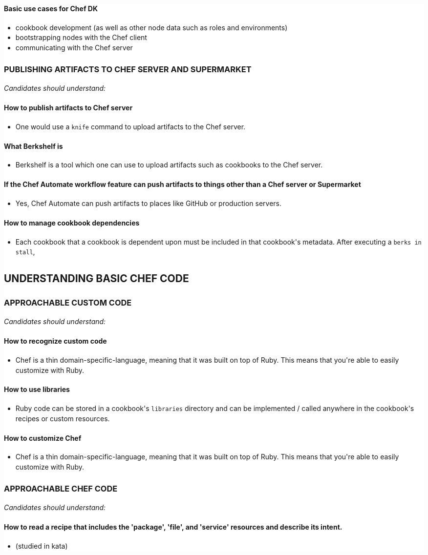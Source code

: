 #### Basic	use	cases	for	Chef DK	
- cookbook development (as well as other node data such as roles and environments)
- bootstrapping nodes with the Chef client
- communicating with the Chef server

### PUBLISHING ARTIFACTS TO CHEF SERVER AND SUPERMARKET
*Candidates should understand:*

#### How to publish artifacts to Chef server
- One would use a `knife` command to upload artifacts to the Chef server.

#### What Berkshelf is
- Berkshelf is a tool which one can use to upload artifacts such as cookbooks to the Chef server.

#### If the Chef Automate workflow feature can push artifacts to things other than a Chef server or Supermarket
- Yes, Chef Automate can push artifacts to places like GitHub or production servers.

#### How to manage cookbook dependencies
- Each cookbook that a cookbook is dependent upon must be included in that cookbook's metadata. After executing a `berks install`, 

## UNDERSTANDING BASIC CHEF CODE

### APPROACHABLE CUSTOM CODE
*Candidates should understand:*

#### How to recognize custom code
- Chef is a thin domain-specific-language, meaning that it was built on top of Ruby. This means that you're able to easily customize with Ruby.

#### How to use libraries
- Ruby code can be stored in a cookbook's `libraries` directory and can be implemented / called anywhere in the cookbook's recipes or custom resources.

#### How to customize Chef
- Chef is a thin domain-specific-language, meaning that it was built on top of Ruby. This means that you're able to easily customize with Ruby.

### APPROACHABLE CHEF CODE
*Candidates should understand:*

#### How to read a recipe that includes the 'package', 'file', and 'service' resources and describe its intent.
- (studied in kata)